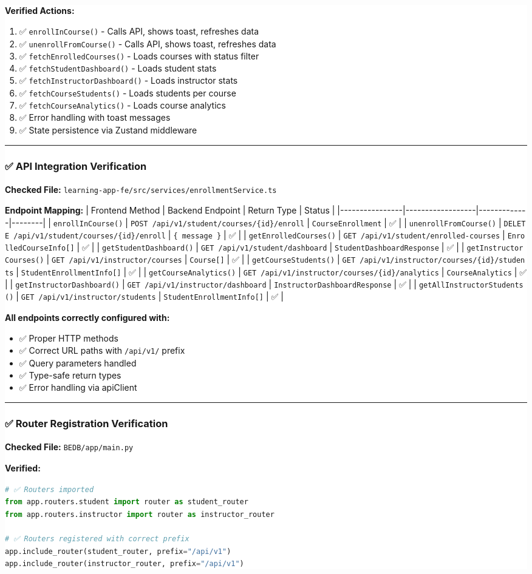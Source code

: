 ```typescript
```

**Verified Actions:**
1. ✅ `enrollInCourse()` - Calls API, shows toast, refreshes data
2. ✅ `unenrollFromCourse()` - Calls API, shows toast, refreshes data
3. ✅ `fetchEnrolledCourses()` - Loads courses with status filter
4. ✅ `fetchStudentDashboard()` - Loads student stats
5. ✅ `fetchInstructorDashboard()` - Loads instructor stats
6. ✅ `fetchCourseStudents()` - Loads students per course
7. ✅ `fetchCourseAnalytics()` - Loads course analytics
8. ✅ Error handling with toast messages
9. ✅ State persistence via Zustand middleware

---

### ✅ API Integration Verification

**Checked File:** `learning-app-fe/src/services/enrollmentService.ts`

**Endpoint Mapping:**
| Frontend Method | Backend Endpoint | Return Type | Status |
|----------------|------------------|-------------|--------|
| `enrollInCourse()` | `POST /api/v1/student/courses/{id}/enroll` | `CourseEnrollment` | ✅ |
| `unenrollFromCourse()` | `DELETE /api/v1/student/courses/{id}/enroll` | `{ message }` | ✅ |
| `getEnrolledCourses()` | `GET /api/v1/student/enrolled-courses` | `EnrolledCourseInfo[]` | ✅ |
| `getStudentDashboard()` | `GET /api/v1/student/dashboard` | `StudentDashboardResponse` | ✅ |
| `getInstructorCourses()` | `GET /api/v1/instructor/courses` | `Course[]` | ✅ |
| `getCourseStudents()` | `GET /api/v1/instructor/courses/{id}/students` | `StudentEnrollmentInfo[]` | ✅ |
| `getCourseAnalytics()` | `GET /api/v1/instructor/courses/{id}/analytics` | `CourseAnalytics` | ✅ |
| `getInstructorDashboard()` | `GET /api/v1/instructor/dashboard` | `InstructorDashboardResponse` | ✅ |
| `getAllInstructorStudents()` | `GET /api/v1/instructor/students` | `StudentEnrollmentInfo[]` | ✅ |

**All endpoints correctly configured with:**
- ✅ Proper HTTP methods
- ✅ Correct URL paths with `/api/v1/` prefix
- ✅ Query parameters handled
- ✅ Type-safe return types
- ✅ Error handling via apiClient

---

### ✅ Router Registration Verification

**Checked File:** `BEDB/app/main.py`

**Verified:**
```python
# ✅ Routers imported
from app.routers.student import router as student_router
from app.routers.instructor import router as instructor_router

# ✅ Routers registered with correct prefix
app.include_router(student_router, prefix="/api/v1")
app.include_router(instructor_router, prefix="/api/v1")
```
